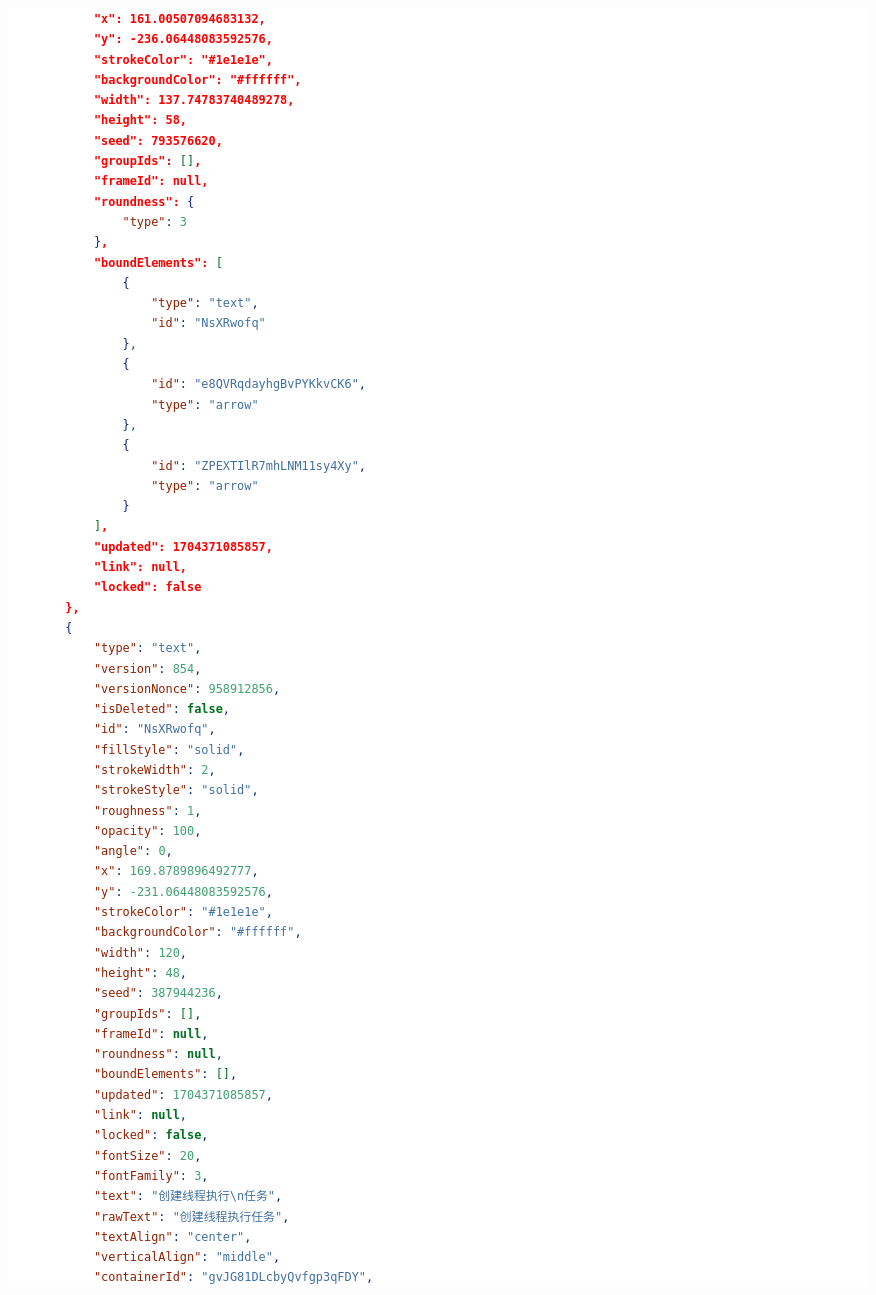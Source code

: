 ```json
			"x": 161.00507094683132,
			"y": -236.06448083592576,
			"strokeColor": "#1e1e1e",
			"backgroundColor": "#ffffff",
			"width": 137.74783740489278,
			"height": 58,
			"seed": 793576620,
			"groupIds": [],
			"frameId": null,
			"roundness": {
				"type": 3
			},
			"boundElements": [
				{
					"type": "text",
					"id": "NsXRwofq"
				},
				{
					"id": "e8QVRqdayhgBvPYKkvCK6",
					"type": "arrow"
				},
				{
					"id": "ZPEXTIlR7mhLNM11sy4Xy",
					"type": "arrow"
				}
			],
			"updated": 1704371085857,
			"link": null,
			"locked": false
		},
		{
			"type": "text",
			"version": 854,
			"versionNonce": 958912856,
			"isDeleted": false,
			"id": "NsXRwofq",
			"fillStyle": "solid",
			"strokeWidth": 2,
			"strokeStyle": "solid",
			"roughness": 1,
			"opacity": 100,
			"angle": 0,
			"x": 169.8789896492777,
			"y": -231.06448083592576,
			"strokeColor": "#1e1e1e",
			"backgroundColor": "#ffffff",
			"width": 120,
			"height": 48,
			"seed": 387944236,
			"groupIds": [],
			"frameId": null,
			"roundness": null,
			"boundElements": [],
			"updated": 1704371085857,
			"link": null,
			"locked": false,
			"fontSize": 20,
			"fontFamily": 3,
			"text": "创建线程执行\n任务",
			"rawText": "创建线程执行任务",
			"textAlign": "center",
			"verticalAlign": "middle",
			"containerId": "gvJG81DLcbyQvfgp3qFDY",
```